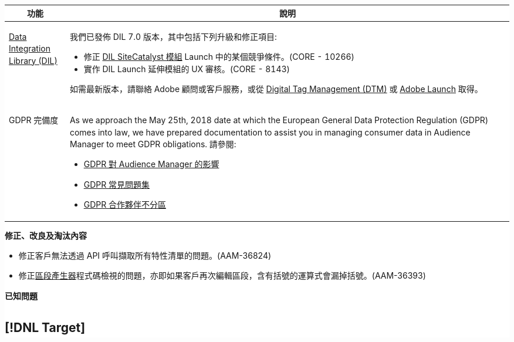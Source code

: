 <table id="table_A6749BA62D5B40479B949EA1C64E4B7F"> 
 <thead> 
  <tr> 
   <th colname="col1" class="entry"> 功能 </th> 
   <th colname="col2" class="entry"> 說明 </th> 
  </tr> 
 </thead>
 <tbody> 
  <tr> 
   <td colname="col1"> <p> <a href="https://marketing.adobe.com/resources/help/en_US/aam/dil-overview.html" format="https" scope="external"> Data Integration Library (DIL) </a> </p> </td> 
   <td colname="col2"> <p>我們已發佈 DIL 7.0 版本，其中包括下列升級和修正項目: </p> <p> 
     <ul id="ul_D127326A5EA14C028D43A62CAA8CD758"> 
      <li id="li_FDBFB52DA5214B50B3D77482925B8FA4">修正 <a href="https://marketing.adobe.com/resources/help/en_US/aam/r_dil_sc_init.html" format="html" scope="external">DIL SiteCatalyst 模組</a> Launch 中的某個競爭條件。(CORE - 10266)
 </li> 
      <li id="li_53DBDB6DAB354DF1AD8545A9F14D36F5">實作 DIL Launch 延伸模組的 UX 審核。(CORE - 8143)
 </li> 
     </ul> </p> <p>如需最新版本，請聯絡 Adobe 顧問或客戶服務，或從 <a href="https://marketing.adobe.com/resources/help/en_US/dtm/c_overview.html" format="https" scope="external">Digital Tag Management (DTM)</a> 或 <a href="https://marketing.adobe.com/resources/help/en_US/experience-cloud/launch/t_quick-start.html" format="https" scope="external">Adobe Launch</a> 取得。 </p> </td> 
  </tr> 
  <tr> 
   <td colname="col1"> <p>GDPR 完備度 </p> </td> 
   <td colname="col2"> <p>As we approach the May 25th, 2018 date at which the European General Data Protection Regulation (GDPR) comes into law, we have prepared documentation to assist you in managing consumer data in  <span class="wintitle"> Audience Manager </span> to meet GDPR obligations. 請參閱: </p> <p> 
     <ul id="ul_542C0E9F27804307AED8FCE933135A43"> 
      <li id="li_853306663308434CAF8F63EFC7895817"> <p> <a href="https://marketing.adobe.com/resources/help/en_US/aam/aam-gdpr-details.html" format="https" scope="external"> GDPR 對 Audience Manager 的影響 </a> </p> </li> 
      <li id="li_C52BF49842114AF08B292CDCF330A19C"> <p> <a href="https://marketing.adobe.com/resources/help/en_US/aam/aam-gdpr-faq.html" format="https" scope="external"> GDPR 常見問題集 </a> </p> </li> 
      <li id="li_9873DB17A8C04497B0DD63AD87085F82"> <p> <a href="https://marketing.adobe.com/resources/help/en_US/aam/aam-gdpr-partners.html" format="https" scope="external"> GDPR 合作夥伴不分區 </a> </p> </li> 
     </ul> </p> </td> 
  </tr> 
 </tbody> 
</table>

**修正、改良及淘汰內容**

* 修正客戶無法透過 API 呼叫擷取所有特性清單的問題。(AAM-36824)

* 修正[區段產生器](https://marketing.adobe.com/resources/help/en_US/aam/c_segment_builder.html)程式碼檢視的問題，亦即如果客戶再次編輯區段，含有括號的運算式會漏掉括號。(AAM-36393)


**已知問題**

## [!DNL Target]
